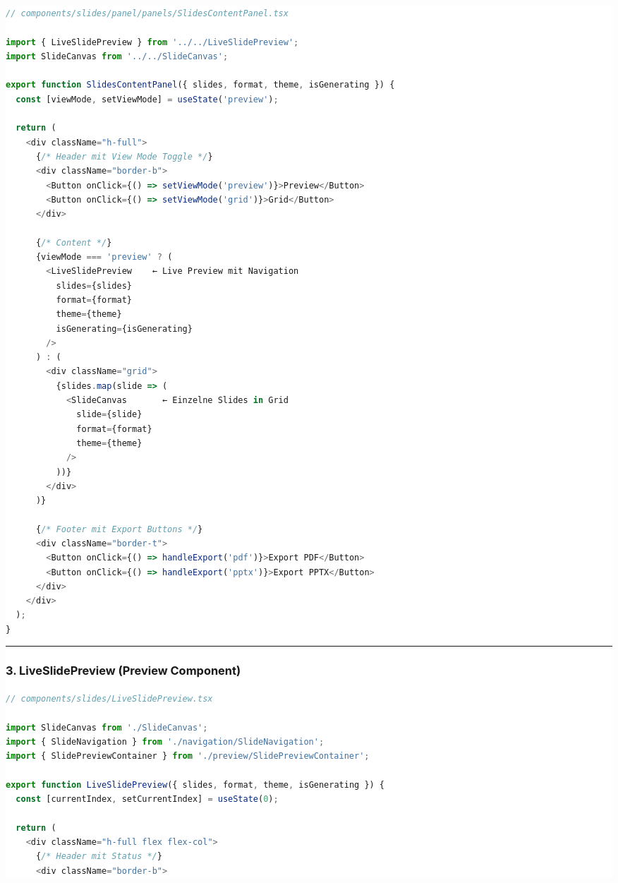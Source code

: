```typescript
// components/slides/panel/panels/SlidesContentPanel.tsx

import { LiveSlidePreview } from '../../LiveSlidePreview';
import SlideCanvas from '../../SlideCanvas';

export function SlidesContentPanel({ slides, format, theme, isGenerating }) {
  const [viewMode, setViewMode] = useState('preview');
  
  return (
    <div className="h-full">
      {/* Header mit View Mode Toggle */}
      <div className="border-b">
        <Button onClick={() => setViewMode('preview')}>Preview</Button>
        <Button onClick={() => setViewMode('grid')}>Grid</Button>
      </div>
      
      {/* Content */}
      {viewMode === 'preview' ? (
        <LiveSlidePreview    ← Live Preview mit Navigation
          slides={slides}
          format={format}
          theme={theme}
          isGenerating={isGenerating}
        />
      ) : (
        <div className="grid">
          {slides.map(slide => (
            <SlideCanvas       ← Einzelne Slides in Grid
              slide={slide}
              format={format}
              theme={theme}
            />
          ))}
        </div>
      )}
      
      {/* Footer mit Export Buttons */}
      <div className="border-t">
        <Button onClick={() => handleExport('pdf')}>Export PDF</Button>
        <Button onClick={() => handleExport('pptx')}>Export PPTX</Button>
      </div>
    </div>
  );
}
```

---

### 3. LiveSlidePreview (Preview Component)

```typescript
// components/slides/LiveSlidePreview.tsx

import SlideCanvas from './SlideCanvas';
import { SlideNavigation } from './navigation/SlideNavigation';
import { SlidePreviewContainer } from './preview/SlidePreviewContainer';

export function LiveSlidePreview({ slides, format, theme, isGenerating }) {
  const [currentIndex, setCurrentIndex] = useState(0);
  
  return (
    <div className="h-full flex flex-col">
      {/* Header mit Status */}
      <div className="border-b">
```